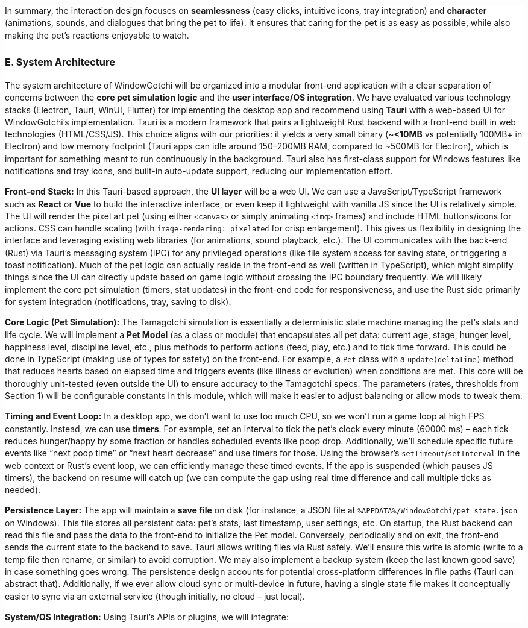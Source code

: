 In summary, the interaction design focuses on **seamlessness** (easy clicks, intuitive icons, tray integration) and **character** (animations, sounds, and dialogues that bring the pet to life). It ensures that caring for the pet is as easy as possible, while also making the pet’s reactions enjoyable to watch.

### E. System Architecture

The system architecture of WindowGotchi will be organized into a modular front-end application with a clear separation of concerns between the **core pet simulation logic** and the **user interface/OS integration**. We have evaluated various technology stacks (Electron, Tauri, WinUI, Flutter) for implementing the desktop app and recommend using **Tauri** with a web-based UI for WindowGotchi’s implementation. Tauri is a modern framework that pairs a lightweight Rust backend with a front-end built in web technologies (HTML/CSS/JS). This choice aligns with our priorities: it yields a very small binary (\~**<10MB** vs potentially 100MB+ in Electron) and low memory footprint (Tauri apps can idle around 150–200MB RAM, compared to \~500MB for Electron), which is important for something meant to run continuously in the background. Tauri also has first-class support for Windows features like notifications and tray icons, and built-in auto-update support, reducing our implementation effort.

**Front-end Stack:** In this Tauri-based approach, the **UI layer** will be a web UI. We can use a JavaScript/TypeScript framework such as **React** or **Vue** to build the interactive interface, or even keep it lightweight with vanilla JS since the UI is relatively simple. The UI will render the pixel art pet (using either `<canvas>` or simply animating `<img>` frames) and include HTML buttons/icons for actions. CSS can handle scaling (with `image-rendering: pixelated` for crisp enlargement). This gives us flexibility in designing the interface and leveraging existing web libraries (for animations, sound playback, etc.). The UI communicates with the back-end (Rust) via Tauri’s messaging system (IPC) for any privileged operations (like file system access for saving state, or triggering a toast notification). Much of the pet logic can actually reside in the front-end as well (written in TypeScript), which might simplify things since the UI can directly update based on game logic without crossing the IPC boundary frequently. We will likely implement the core pet simulation (timers, stat updates) in the front-end code for responsiveness, and use the Rust side primarily for system integration (notifications, tray, saving to disk).

**Core Logic (Pet Simulation):** The Tamagotchi simulation is essentially a deterministic state machine managing the pet’s stats and life cycle. We will implement a **Pet Model** (as a class or module) that encapsulates all pet data: current age, stage, hunger level, happiness level, discipline level, etc., plus methods to perform actions (feed, play, etc.) and to tick time forward. This could be done in TypeScript (making use of types for safety) on the front-end. For example, a `Pet` class with a `update(deltaTime)` method that reduces hearts based on elapsed time and triggers events (like illness or evolution) when conditions are met. This core will be thoroughly unit-tested (even outside the UI) to ensure accuracy to the Tamagotchi specs. The parameters (rates, thresholds from Section 1) will be configurable constants in this module, which will make it easier to adjust balancing or allow mods to tweak them.

**Timing and Event Loop:** In a desktop app, we don’t want to use too much CPU, so we won’t run a game loop at high FPS constantly. Instead, we can use **timers**. For example, set an interval to tick the pet’s clock every minute (60000 ms) – each tick reduces hunger/happy by some fraction or handles scheduled events like poop drop. Additionally, we’ll schedule specific future events like “next poop time” or “next heart decrease” and use timers for those. Using the browser’s `setTimeout`/`setInterval` in the web context or Rust’s event loop, we can efficiently manage these timed events. If the app is suspended (which pauses JS timers), the backend on resume will catch up (we can compute the gap using real time difference and call multiple ticks as needed).

**Persistence Layer:** The app will maintain a **save file** on disk (for instance, a JSON file at `%APPDATA%/WindowGotchi/pet_state.json` on Windows). This file stores all persistent data: pet’s stats, last timestamp, user settings, etc. On startup, the Rust backend can read this file and pass the data to the front-end to initialize the Pet model. Conversely, periodically and on exit, the front-end sends the current state to the backend to save. Tauri allows writing files via Rust safely. We’ll ensure this write is atomic (write to a temp file then rename, or similar) to avoid corruption. We may also implement a backup system (keep the last known good save) in case something goes wrong. The persistence design accounts for potential cross-platform differences in file paths (Tauri can abstract that). Additionally, if we ever allow cloud sync or multi-device in future, having a single state file makes it conceptually easier to sync via an external service (though initially, no cloud – just local).

**System/OS Integration:** Using Tauri’s APIs or plugins, we will integrate:
